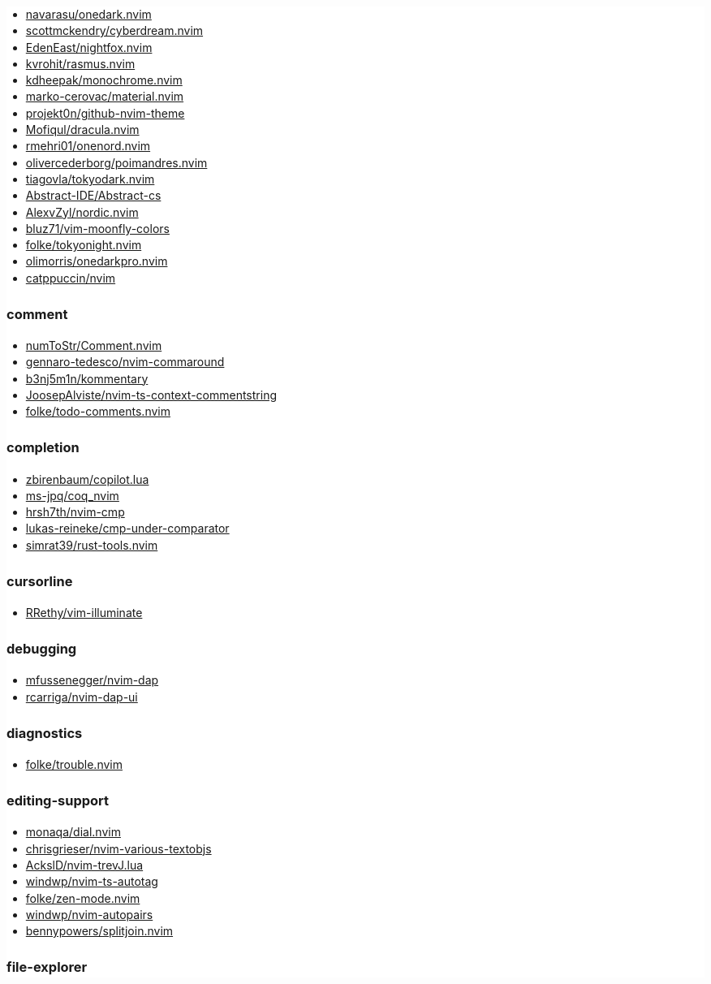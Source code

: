+ [navarasu/onedark.nvim](https://dotfyle.com/plugins/navarasu/onedark.nvim)
+ [scottmckendry/cyberdream.nvim](https://dotfyle.com/plugins/scottmckendry/cyberdream.nvim)
+ [EdenEast/nightfox.nvim](https://dotfyle.com/plugins/EdenEast/nightfox.nvim)
+ [kvrohit/rasmus.nvim](https://dotfyle.com/plugins/kvrohit/rasmus.nvim)
+ [kdheepak/monochrome.nvim](https://dotfyle.com/plugins/kdheepak/monochrome.nvim)
+ [marko-cerovac/material.nvim](https://dotfyle.com/plugins/marko-cerovac/material.nvim)
+ [projekt0n/github-nvim-theme](https://dotfyle.com/plugins/projekt0n/github-nvim-theme)
+ [Mofiqul/dracula.nvim](https://dotfyle.com/plugins/Mofiqul/dracula.nvim)
+ [rmehri01/onenord.nvim](https://dotfyle.com/plugins/rmehri01/onenord.nvim)
+ [olivercederborg/poimandres.nvim](https://dotfyle.com/plugins/olivercederborg/poimandres.nvim)
+ [tiagovla/tokyodark.nvim](https://dotfyle.com/plugins/tiagovla/tokyodark.nvim)
+ [Abstract-IDE/Abstract-cs](https://dotfyle.com/plugins/Abstract-IDE/Abstract-cs)
+ [AlexvZyl/nordic.nvim](https://dotfyle.com/plugins/AlexvZyl/nordic.nvim)
+ [bluz71/vim-moonfly-colors](https://dotfyle.com/plugins/bluz71/vim-moonfly-colors)
+ [folke/tokyonight.nvim](https://dotfyle.com/plugins/folke/tokyonight.nvim)
+ [olimorris/onedarkpro.nvim](https://dotfyle.com/plugins/olimorris/onedarkpro.nvim)
+ [catppuccin/nvim](https://dotfyle.com/plugins/catppuccin/nvim)
### comment

+ [numToStr/Comment.nvim](https://dotfyle.com/plugins/numToStr/Comment.nvim)
+ [gennaro-tedesco/nvim-commaround](https://dotfyle.com/plugins/gennaro-tedesco/nvim-commaround)
+ [b3nj5m1n/kommentary](https://dotfyle.com/plugins/b3nj5m1n/kommentary)
+ [JoosepAlviste/nvim-ts-context-commentstring](https://dotfyle.com/plugins/JoosepAlviste/nvim-ts-context-commentstring)
+ [folke/todo-comments.nvim](https://dotfyle.com/plugins/folke/todo-comments.nvim)
### completion

+ [zbirenbaum/copilot.lua](https://dotfyle.com/plugins/zbirenbaum/copilot.lua)
+ [ms-jpq/coq_nvim](https://dotfyle.com/plugins/ms-jpq/coq_nvim)
+ [hrsh7th/nvim-cmp](https://dotfyle.com/plugins/hrsh7th/nvim-cmp)
+ [lukas-reineke/cmp-under-comparator](https://dotfyle.com/plugins/lukas-reineke/cmp-under-comparator)
+ [simrat39/rust-tools.nvim](https://dotfyle.com/plugins/simrat39/rust-tools.nvim)
### cursorline

+ [RRethy/vim-illuminate](https://dotfyle.com/plugins/RRethy/vim-illuminate)
### debugging

+ [mfussenegger/nvim-dap](https://dotfyle.com/plugins/mfussenegger/nvim-dap)
+ [rcarriga/nvim-dap-ui](https://dotfyle.com/plugins/rcarriga/nvim-dap-ui)
### diagnostics

+ [folke/trouble.nvim](https://dotfyle.com/plugins/folke/trouble.nvim)
### editing-support

+ [monaqa/dial.nvim](https://dotfyle.com/plugins/monaqa/dial.nvim)
+ [chrisgrieser/nvim-various-textobjs](https://dotfyle.com/plugins/chrisgrieser/nvim-various-textobjs)
+ [AckslD/nvim-trevJ.lua](https://dotfyle.com/plugins/AckslD/nvim-trevJ.lua)
+ [windwp/nvim-ts-autotag](https://dotfyle.com/plugins/windwp/nvim-ts-autotag)
+ [folke/zen-mode.nvim](https://dotfyle.com/plugins/folke/zen-mode.nvim)
+ [windwp/nvim-autopairs](https://dotfyle.com/plugins/windwp/nvim-autopairs)
+ [bennypowers/splitjoin.nvim](https://dotfyle.com/plugins/bennypowers/splitjoin.nvim)
### file-explorer
